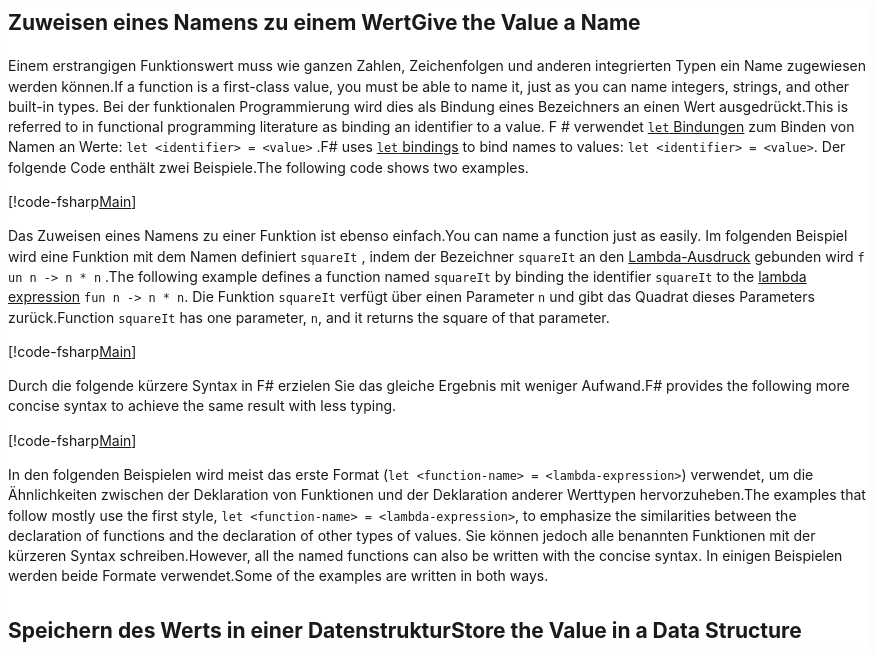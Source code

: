 ## <a name="give-the-value-a-name"></a><span data-ttu-id="aa12b-115">Zuweisen eines Namens zu einem Wert</span><span class="sxs-lookup"><span data-stu-id="aa12b-115">Give the Value a Name</span></span>

<span data-ttu-id="aa12b-116">Einem erstrangigen Funktionswert muss wie ganzen Zahlen, Zeichenfolgen und anderen integrierten Typen ein Name zugewiesen werden können.</span><span class="sxs-lookup"><span data-stu-id="aa12b-116">If a function is a first-class value, you must be able to name it, just as you can name integers, strings, and other built-in types.</span></span> <span data-ttu-id="aa12b-117">Bei der funktionalen Programmierung wird dies als Bindung eines Bezeichners an einen Wert ausgedrückt.</span><span class="sxs-lookup"><span data-stu-id="aa12b-117">This is referred to in functional programming literature as binding an identifier to a value.</span></span> <span data-ttu-id="aa12b-118">F # verwendet [ `let` Bindungen](../language-reference/functions/let-bindings.md) zum Binden von Namen an Werte: `let <identifier> = <value>` .</span><span class="sxs-lookup"><span data-stu-id="aa12b-118">F# uses [`let` bindings](../language-reference/functions/let-bindings.md) to bind names to values: `let <identifier> = <value>`.</span></span> <span data-ttu-id="aa12b-119">Der folgende Code enthält zwei Beispiele.</span><span class="sxs-lookup"><span data-stu-id="aa12b-119">The following code shows two examples.</span></span>

[!code-fsharp[Main](~/samples/snippets/fsharp/contour/snippet20.fs)]

<span data-ttu-id="aa12b-120">Das Zuweisen eines Namens zu einer Funktion ist ebenso einfach.</span><span class="sxs-lookup"><span data-stu-id="aa12b-120">You can name a function just as easily.</span></span> <span data-ttu-id="aa12b-121">Im folgenden Beispiel wird eine Funktion mit dem Namen definiert `squareIt` , indem der Bezeichner `squareIt` an den [Lambda-Ausdruck](../language-reference/functions/lambda-expressions-the-fun-keyword.md) gebunden wird `fun n -> n * n` .</span><span class="sxs-lookup"><span data-stu-id="aa12b-121">The following example defines a function named `squareIt` by binding the identifier `squareIt` to the [lambda expression](../language-reference/functions/lambda-expressions-the-fun-keyword.md) `fun n -> n * n`.</span></span> <span data-ttu-id="aa12b-122">Die Funktion `squareIt` verfügt über einen Parameter `n` und gibt das Quadrat dieses Parameters zurück.</span><span class="sxs-lookup"><span data-stu-id="aa12b-122">Function `squareIt` has one parameter, `n`, and it returns the square of that parameter.</span></span>

[!code-fsharp[Main](~/samples/snippets/fsharp/contour/snippet21.fs)]

<span data-ttu-id="aa12b-123">Durch die folgende kürzere Syntax in F# erzielen Sie das gleiche Ergebnis mit weniger Aufwand.</span><span class="sxs-lookup"><span data-stu-id="aa12b-123">F# provides the following more concise syntax to achieve the same result with less typing.</span></span>

[!code-fsharp[Main](~/samples/snippets/fsharp/contour/snippet22.fs)]

<span data-ttu-id="aa12b-124">In den folgenden Beispielen wird meist das erste Format (`let <function-name> = <lambda-expression>`) verwendet, um die Ähnlichkeiten zwischen der Deklaration von Funktionen und der Deklaration anderer Werttypen hervorzuheben.</span><span class="sxs-lookup"><span data-stu-id="aa12b-124">The examples that follow mostly use the first style, `let <function-name> = <lambda-expression>`, to emphasize the similarities between the declaration of functions and the declaration of other types of values.</span></span> <span data-ttu-id="aa12b-125">Sie können jedoch alle benannten Funktionen mit der kürzeren Syntax schreiben.</span><span class="sxs-lookup"><span data-stu-id="aa12b-125">However, all the named functions can also be written with the concise syntax.</span></span> <span data-ttu-id="aa12b-126">In einigen Beispielen werden beide Formate verwendet.</span><span class="sxs-lookup"><span data-stu-id="aa12b-126">Some of the examples are written in both ways.</span></span>

## <a name="store-the-value-in-a-data-structure"></a><span data-ttu-id="aa12b-127">Speichern des Werts in einer Datenstruktur</span><span class="sxs-lookup"><span data-stu-id="aa12b-127">Store the Value in a Data Structure</span></span>
